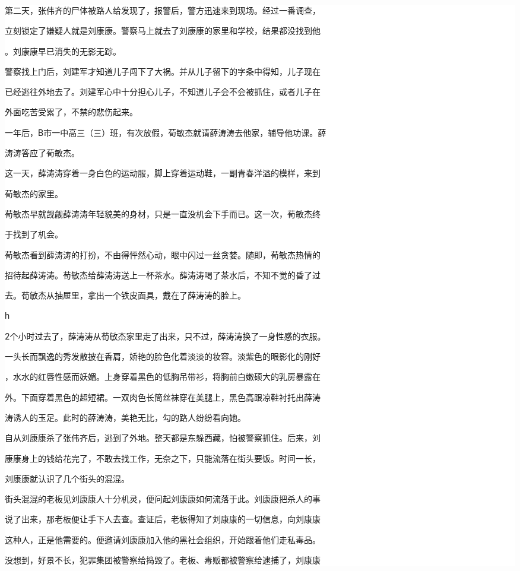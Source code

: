 第二天，张伟齐的尸体被路人给发现了，报警后，警方迅速来到现场。经过一番调查，

立刻锁定了嫌疑人就是刘康康。警察马上就去了刘康康的家里和学校，结果都没找到他

。刘康康早已消失的无影无踪。

警察找上门后，刘建军才知道儿子闯下了大祸。并从儿子留下的字条中得知，儿子现在

已经逃往外地去了。刘建军心中十分担心儿子，不知道儿子会不会被抓住，或者儿子在

外面吃苦受累了，不禁的悲伤起来。



一年后，B市一中高三（三）班，有次放假，荀敏杰就请薛涛涛去他家，辅导他功课。薛

涛涛答应了荀敏杰。



这一天，薛涛涛穿着一身白色的运动服，脚上穿着运动鞋，一副青春洋溢的模样，来到

荀敏杰的家里。

荀敏杰早就觊觎薛涛涛年轻貌美的身材，只是一直没机会下手而已。这一次，荀敏杰终

于找到了机会。



荀敏杰看到薛涛涛的打扮，不由得怦然心动，眼中闪过一丝贪婪。随即，荀敏杰热情的

招待起薛涛涛。荀敏杰给薛涛涛送上一杯茶水。薛涛涛喝了茶水后，不知不觉的昏了过

去。荀敏杰从抽屉里，拿出一个铁皮面具，戴在了薛涛涛的脸上。

h



2个小时过去了，薛涛涛从荀敏杰家里走了出来，只不过，薛涛涛换了一身性感的衣服。

一头长而飘逸的秀发散披在香肩，娇艳的脸色化着淡淡的妆容。淡紫色的眼影化的刚好

，水水的红唇性感而妖媚。上身穿着黑色的低胸吊带衫，将胸前白嫩硕大的乳房暴露在

外。下面穿着黑色的超短裙。一双肉色长筒丝袜穿在美腿上，黑色高跟凉鞋衬托出薛涛

涛诱人的玉足。此时的薛涛涛，美艳无比，勾的路人纷纷看向她。



自从刘康康杀了张伟齐后，逃到了外地。整天都是东躲西藏，怕被警察抓住。后来，刘

康康身上的钱给花完了，不敢去找工作，无奈之下，只能流落在街头要饭。时间一长，

刘康康就认识了几个街头的混混。



街头混混的老板见刘康康人十分机灵，便问起刘康康如何流落于此。刘康康把杀人的事

说了出来，那老板便让手下人去查。查证后，老板得知了刘康康的一切信息，向刘康康

这种人，正是他需要的。便邀请刘康康加入他的黑社会组织，开始跟着他们走私毒品。



没想到，好景不长，犯罪集团被警察给捣毁了。老板、毒贩都被警察给逮捕了，刘康康
